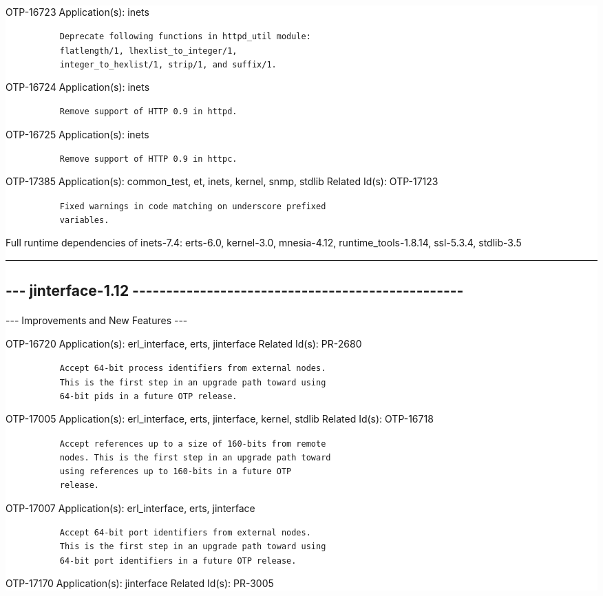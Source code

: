   OTP-16723    Application(s): inets

               Deprecate following functions in httpd_util module:
               flatlength/1, lhexlist_to_integer/1,
               integer_to_hexlist/1, strip/1, and suffix/1.


  OTP-16724    Application(s): inets

               Remove support of HTTP 0.9 in httpd.


  OTP-16725    Application(s): inets

               Remove support of HTTP 0.9 in httpc.


  OTP-17385    Application(s): common_test, et, inets, kernel, snmp,
               stdlib
               Related Id(s): OTP-17123

               Fixed warnings in code matching on underscore prefixed
               variables.


 Full runtime dependencies of inets-7.4: erts-6.0, kernel-3.0,
 mnesia-4.12, runtime_tools-1.8.14, ssl-5.3.4, stdlib-3.5


 ---------------------------------------------------------------------
 --- jinterface-1.12 -------------------------------------------------
 ---------------------------------------------------------------------

 --- Improvements and New Features ---

  OTP-16720    Application(s): erl_interface, erts, jinterface
               Related Id(s): PR-2680

               Accept 64-bit process identifiers from external nodes.
               This is the first step in an upgrade path toward using
               64-bit pids in a future OTP release.


  OTP-17005    Application(s): erl_interface, erts, jinterface,
               kernel, stdlib
               Related Id(s): OTP-16718

               Accept references up to a size of 160-bits from remote
               nodes. This is the first step in an upgrade path toward
               using references up to 160-bits in a future OTP
               release.


  OTP-17007    Application(s): erl_interface, erts, jinterface

               Accept 64-bit port identifiers from external nodes.
               This is the first step in an upgrade path toward using
               64-bit port identifiers in a future OTP release.


  OTP-17170    Application(s): jinterface
               Related Id(s): PR-3005
